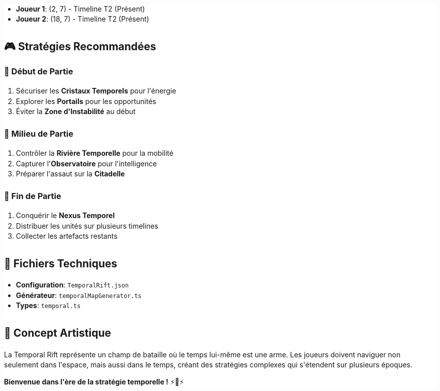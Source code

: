 - **Joueur 1**: (2, 7) - Timeline T2 (Présent)
- **Joueur 2**: (18, 7) - Timeline T2 (Présent)

## 🎮 Stratégies Recommandées

### 🏃 Début de Partie
1. Sécuriser les **Cristaux Temporels** pour l'énergie
2. Explorer les **Portails** pour les opportunités
3. Éviter la **Zone d'Instabilité** au début

### 🎯 Milieu de Partie
1. Contrôler la **Rivière Temporelle** pour la mobilité
2. Capturer l'**Observatoire** pour l'intelligence
3. Préparer l'assaut sur la **Citadelle**

### 👑 Fin de Partie
1. Conquérir le **Nexus Temporel**
2. Distribuer les unités sur plusieurs timelines
3. Collecter les artefacts restants

## 🔧 Fichiers Techniques

- **Configuration**: `TemporalRift.json`
- **Générateur**: `temporalMapGenerator.ts`
- **Types**: `temporal.ts`

## 🎨 Concept Artistique

La Temporal Rift représente un champ de bataille où le temps lui-même est une arme. Les joueurs doivent naviguer non seulement dans l'espace, mais aussi dans le temps, créant des stratégies complexes qui s'étendent sur plusieurs époques.

**Bienvenue dans l'ère de la stratégie temporelle !** ⚡🏰⚡ 